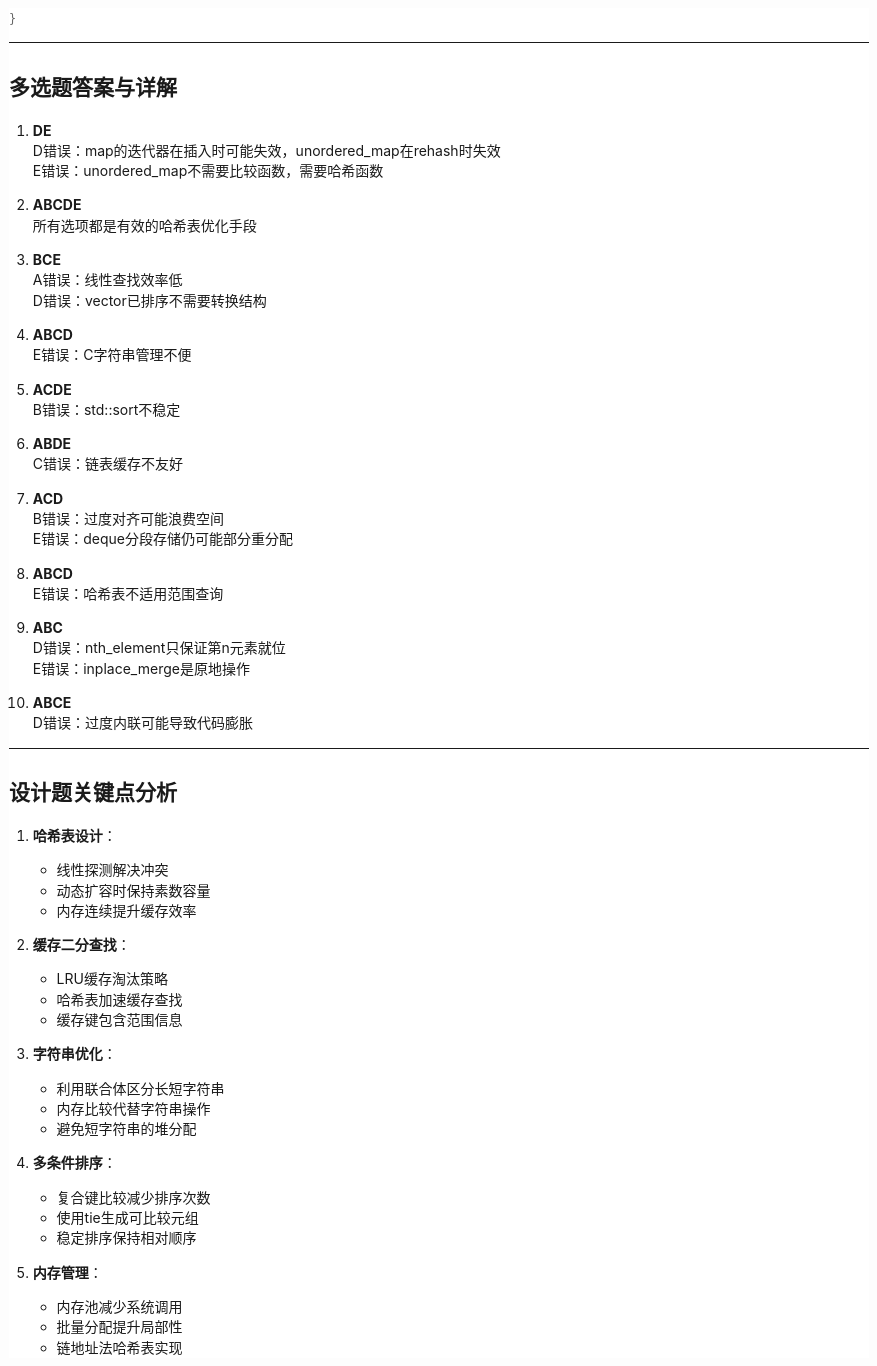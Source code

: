 ```cpp
}
```

---

## 多选题答案与详解

1. **DE**  
   D错误：map的迭代器在插入时可能失效，unordered_map在rehash时失效  
   E错误：unordered_map不需要比较函数，需要哈希函数

2. **ABCDE**  
   所有选项都是有效的哈希表优化手段

3. **BCE**  
   A错误：线性查找效率低  
   D错误：vector已排序不需要转换结构

4. **ABCD**  
   E错误：C字符串管理不便

5. **ACDE**  
   B错误：std::sort不稳定

6. **ABDE**  
   C错误：链表缓存不友好

7. **ACD**  
   B错误：过度对齐可能浪费空间  
   E错误：deque分段存储仍可能部分重分配

8. **ABCD**  
   E错误：哈希表不适用范围查询

9. **ABC**  
   D错误：nth_element只保证第n元素就位  
   E错误：inplace_merge是原地操作

10. **ABCE**  
    D错误：过度内联可能导致代码膨胀

---

## 设计题关键点分析

1. **哈希表设计**：
   - 线性探测解决冲突
   - 动态扩容时保持素数容量
   - 内存连续提升缓存效率

2. **缓存二分查找**：
   - LRU缓存淘汰策略
   - 哈希表加速缓存查找
   - 缓存键包含范围信息

3. **字符串优化**：
   - 利用联合体区分长短字符串
   - 内存比较代替字符串操作
   - 避免短字符串的堆分配

4. **多条件排序**：
   - 复合键比较减少排序次数
   - 使用tie生成可比较元组
   - 稳定排序保持相对顺序

5. **内存管理**：
   - 内存池减少系统调用
   - 批量分配提升局部性
   - 链地址法哈希表实现